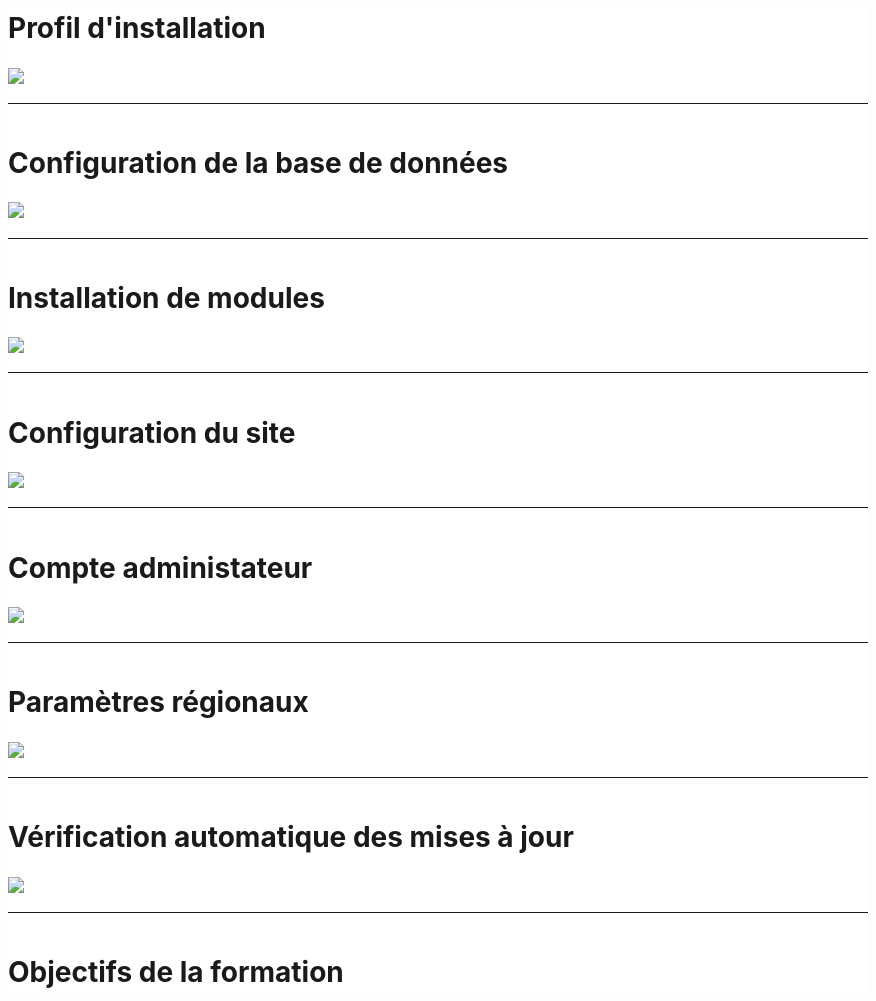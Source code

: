 # Profil d'installation

![][29]

--------------------------------------------------------------------------------

# Configuration de la base de données

![][30]

--------------------------------------------------------------------------------

# Installation de modules

![][31]

--------------------------------------------------------------------------------

# Configuration du site

![][32]

--------------------------------------------------------------------------------

# Compte administateur

![][33]

--------------------------------------------------------------------------------

# Paramètres régionaux

![][34]

--------------------------------------------------------------------------------

# Vérification automatique des mises à jour

![][35]

--------------------------------------------------------------------------------

# Objectifs de la formation


   [1]: http://drupal.org/
   [2]: http://drupalfr.org/
   [3]: http://drupal.org/requirements
   [5]: http://drupal.org/project/modules
   [6]: img/navigation8.png
   [7]: img/modules8.png
   [8]: img/raccourcis8.png
   [9]: img/permissions8.png
   [13]: img/menu8.png
   [14]: img/regions8.png
   [16]: img/visibilite8.png
   [17]: img/views8.png
   [18]: http://drupal.org/project/themes
   [19]: img/wordpress-logo.png
   [20]: img/joomla-logo.png
   [21]: img/druplicon-logo.png
   [22]: img/installed8.png
   [23]: img/panelizer.png
   [24]: img/ds.jpg
   [25]: img/taxonomy8.png
   [26]: img/taxonomy_field8.png
   [27]: img/block_types.png
   [28]: img/install_1_language_selection.png
   [29]: img/install_2_installation_profile.png
   [30]: img/install_3_database_configuration.png
   [31]: img/install_4_module_installation.png
   [32]: img/install_5_site_configuration.png
   [33]: img/install_6_admin_account.png
   [34]: img/install_7_regional_settings.png
   [35]: img/install_8_update_settings.png
   [36]: img/content_moderation_1.png
   [37]: img/content_moderation_2.png
   [38]: img/content_moderation_3.png
   [39]: img/outside_in.png